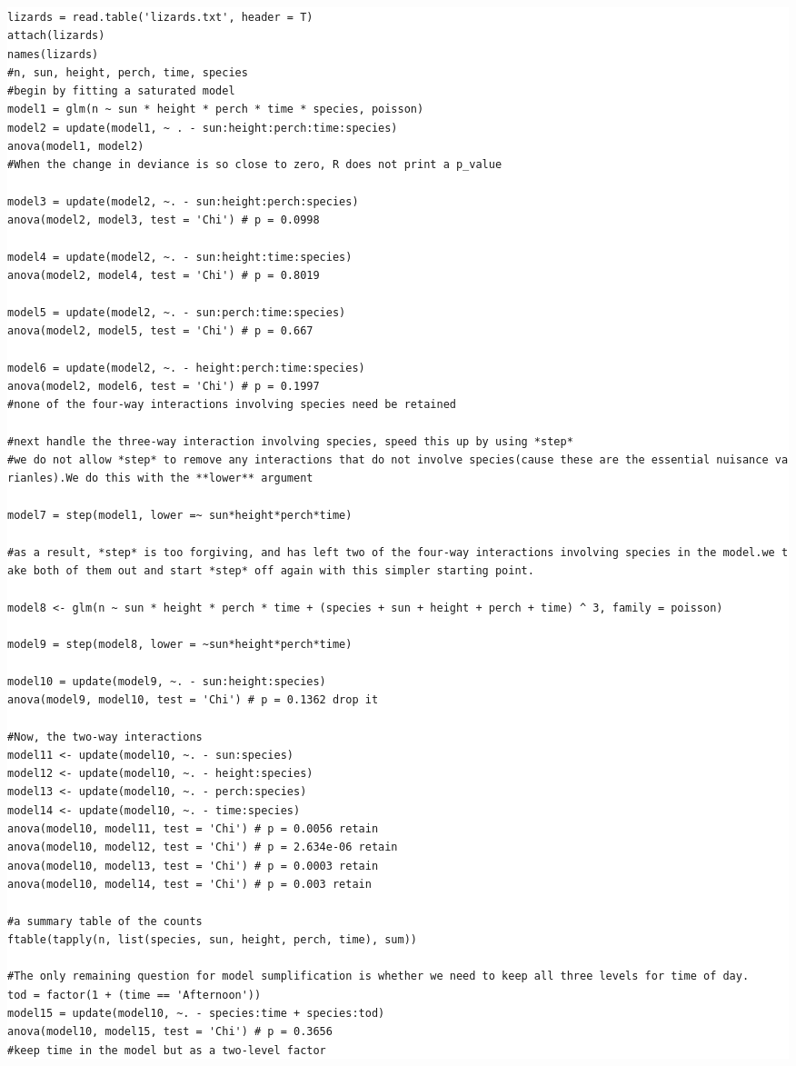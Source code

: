 ```{r}
lizards = read.table('lizards.txt', header = T)
attach(lizards)
names(lizards)
#n, sun, height, perch, time, species
#begin by fitting a saturated model
model1 = glm(n ~ sun * height * perch * time * species, poisson)
model2 = update(model1, ~ . - sun:height:perch:time:species)
anova(model1, model2)
#When the change in deviance is so close to zero, R does not print a p_value

model3 = update(model2, ~. - sun:height:perch:species)
anova(model2, model3, test = 'Chi') # p = 0.0998

model4 = update(model2, ~. - sun:height:time:species)
anova(model2, model4, test = 'Chi') # p = 0.8019 

model5 = update(model2, ~. - sun:perch:time:species)
anova(model2, model5, test = 'Chi') # p = 0.667

model6 = update(model2, ~. - height:perch:time:species)
anova(model2, model6, test = 'Chi') # p = 0.1997
#none of the four-way interactions involving species need be retained

#next handle the three-way interaction involving species, speed this up by using *step*
#we do not allow *step* to remove any interactions that do not involve species(cause these are the essential nuisance varianles).We do this with the **lower** argument

model7 = step(model1, lower =~ sun*height*perch*time)

#as a result, *step* is too forgiving, and has left two of the four-way interactions involving species in the model.we take both of them out and start *step* off again with this simpler starting point.

model8 <- glm(n ~ sun * height * perch * time + (species + sun + height + perch + time) ^ 3, family = poisson)

model9 = step(model8, lower = ~sun*height*perch*time)

model10 = update(model9, ~. - sun:height:species)
anova(model9, model10, test = 'Chi') # p = 0.1362 drop it

#Now, the two-way interactions
model11 <- update(model10, ~. - sun:species)
model12 <- update(model10, ~. - height:species)
model13 <- update(model10, ~. - perch:species)
model14 <- update(model10, ~. - time:species)
anova(model10, model11, test = 'Chi') # p = 0.0056 retain
anova(model10, model12, test = 'Chi') # p = 2.634e-06 retain
anova(model10, model13, test = 'Chi') # p = 0.0003 retain
anova(model10, model14, test = 'Chi') # p = 0.003 retain

#a summary table of the counts
ftable(tapply(n, list(species, sun, height, perch, time), sum))

#The only remaining question for model sumplification is whether we need to keep all three levels for time of day.
tod = factor(1 + (time == 'Afternoon'))
model15 = update(model10, ~. - species:time + species:tod)
anova(model10, model15, test = 'Chi') # p = 0.3656
#keep time in the model but as a two-level factor
```
